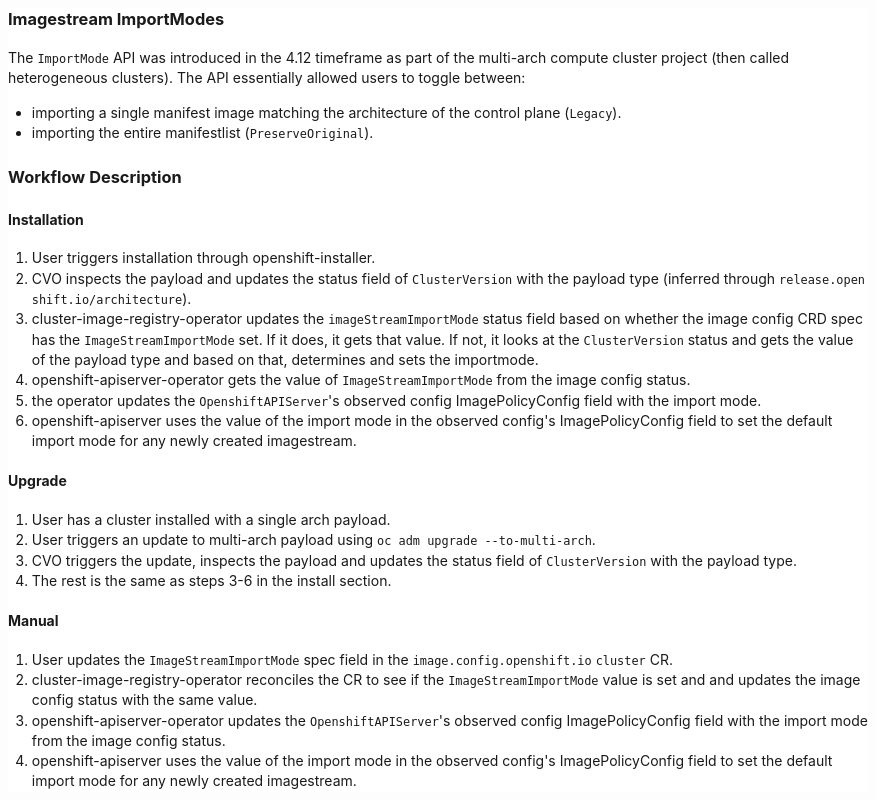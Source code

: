 ### Imagestream ImportModes

The `ImportMode` API was introduced in the 4.12
timeframe as part of the multi-arch compute cluster
project (then called heterogeneous clusters). The
API essentially allowed users to toggle between:
  - importing a single manifest image matching the
    architecture of the control plane (`Legacy`).
  - importing the entire manifestlist (`PreserveOriginal`).

### Workflow Description
 
#### Installation
1. User triggers installation through
openshift-installer.
2. CVO inspects the payload and updates the status
field of `ClusterVersion` with the payload type
(inferred through
`release.openshift.io/architecture`).
3. cluster-image-registry-operator updates the
`imageStreamImportMode` status field based on
whether the image config CRD spec has the
`ImageStreamImportMode` set. If it does, it gets
that value. If not, it looks at the `ClusterVersion`
status and gets the value of the payload type and
based on that, determines and sets the importmode.
4. openshift-apiserver-operator gets the value  of
`ImageStreamImportMode` from the  image config status.
5. the operator updates the `OpenshiftAPIServer`'s
observed config ImagePolicyConfig field with the
import mode.
6. openshift-apiserver uses the value of the
import mode in the observed config's
ImagePolicyConfig field to set the default import
mode for any newly created imagestream.

#### Upgrade
1. User has a cluster installed with a single arch
payload.
2. User triggers an update to multi-arch payload
using `oc adm upgrade --to-multi-arch`.
3. CVO triggers the update, inspects the payload
and updates the status field of `ClusterVersion`
with the payload type.
4. The rest is the same as steps 3-6 in the
install section.

#### Manual
1. User updates the `ImageStreamImportMode` spec
field in the `image.config.openshift.io` `cluster`
CR.
3. cluster-image-registry-operator reconciles the CR
to see if the `ImageStreamImportMode` value is set
and and updates the image config status with the same
value.
4. openshift-apiserver-operator updates the
`OpenshiftAPIServer`'s observed config ImagePolicyConfig
field with the import mode from the image config status.
5. openshift-apiserver uses the value of the
import mode in the observed config's
ImagePolicyConfig field to set the default import
mode for any newly created imagestream.
